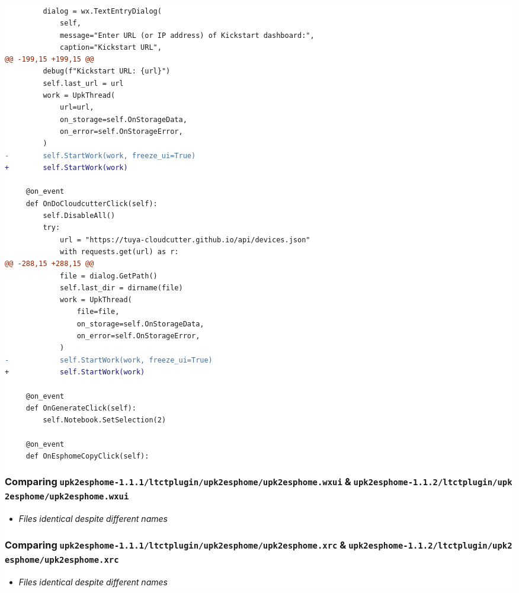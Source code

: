 ```diff
         dialog = wx.TextEntryDialog(
             self,
             message="Enter URL (or IP address) of Kickstart dashboard:",
             caption="Kickstart URL",
@@ -199,15 +199,15 @@
         debug(f"Kickstart URL: {url}")
         self.last_url = url
         work = UpkThread(
             url=url,
             on_storage=self.OnStorageData,
             on_error=self.OnStorageError,
         )
-        self.StartWork(work, freeze_ui=True)
+        self.StartWork(work)
 
     @on_event
     def OnDoCloudcutterClick(self):
         self.DisableAll()
         try:
             url = "https://tuya-cloudcutter.github.io/api/devices.json"
             with requests.get(url) as r:
@@ -288,15 +288,15 @@
             file = dialog.GetPath()
             self.last_dir = dirname(file)
             work = UpkThread(
                 file=file,
                 on_storage=self.OnStorageData,
                 on_error=self.OnStorageError,
             )
-            self.StartWork(work, freeze_ui=True)
+            self.StartWork(work)
 
     @on_event
     def OnGenerateClick(self):
         self.Notebook.SetSelection(2)
 
     @on_event
     def OnEsphomeCopyClick(self):
```

### Comparing `upk2esphome-1.1.1/ltctplugin/upk2esphome/upk2esphome.wxui` & `upk2esphome-1.1.2/ltctplugin/upk2esphome/upk2esphome.wxui`

 * *Files identical despite different names*

### Comparing `upk2esphome-1.1.1/ltctplugin/upk2esphome/upk2esphome.xrc` & `upk2esphome-1.1.2/ltctplugin/upk2esphome/upk2esphome.xrc`

 * *Files identical despite different names*

